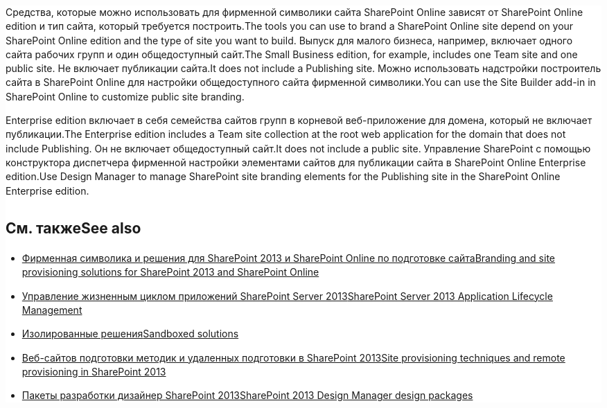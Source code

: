 <span data-ttu-id="cb78c-205">Средства, которые можно использовать для фирменной символики сайта SharePoint Online зависят от SharePoint Online edition и тип сайта, который требуется построить.</span><span class="sxs-lookup"><span data-stu-id="cb78c-205">The tools you can use to brand a SharePoint Online site depend on your SharePoint Online edition and the type of site you want to build.</span></span> <span data-ttu-id="cb78c-206">Выпуск для малого бизнеса, например, включает одного сайта рабочих групп и один общедоступный сайт.</span><span class="sxs-lookup"><span data-stu-id="cb78c-206">The Small Business edition, for example, includes one Team site and one public site.</span></span> <span data-ttu-id="cb78c-207">Не включает публикации сайта.</span><span class="sxs-lookup"><span data-stu-id="cb78c-207">It does not include a Publishing site.</span></span> <span data-ttu-id="cb78c-208">Можно использовать надстройки построитель сайта в SharePoint Online для настройки общедоступного сайта фирменной символики.</span><span class="sxs-lookup"><span data-stu-id="cb78c-208">You can use the Site Builder add-in in SharePoint Online to customize public site branding.</span></span>

<span data-ttu-id="cb78c-209">Enterprise edition включает в себя семейства сайтов групп в корневой веб-приложение для домена, который не включает публикации.</span><span class="sxs-lookup"><span data-stu-id="cb78c-209">The Enterprise edition includes a Team site collection at the root web application for the domain that does not include Publishing.</span></span> <span data-ttu-id="cb78c-210">Он не включает общедоступный сайт.</span><span class="sxs-lookup"><span data-stu-id="cb78c-210">It does not include a public site.</span></span> <span data-ttu-id="cb78c-211">Управление SharePoint с помощью конструктора диспетчера фирменной настройки элементами сайтов для публикации сайта в SharePoint Online Enterprise edition.</span><span class="sxs-lookup"><span data-stu-id="cb78c-211">Use Design Manager to manage SharePoint site branding elements for the Publishing site in the SharePoint Online Enterprise edition.</span></span>

## <a name="see-also"></a><span data-ttu-id="cb78c-212">См. также</span><span class="sxs-lookup"><span data-stu-id="cb78c-212">See also</span></span>
<span data-ttu-id="cb78c-213"><a name="bk_addresources"> </a></span><span class="sxs-lookup"><span data-stu-id="cb78c-213"></span></span>

-  [<span data-ttu-id="cb78c-214">Фирменная символика и решения для SharePoint 2013 и SharePoint Online по подготовке сайта</span><span class="sxs-lookup"><span data-stu-id="cb78c-214">Branding and site provisioning solutions for SharePoint 2013 and SharePoint Online</span></span>](Branding-and-site-provisioning-solutions-for-SharePoint.md)
    
-  [<span data-ttu-id="cb78c-215">Управление жизненным циклом приложений SharePoint Server 2013</span><span class="sxs-lookup"><span data-stu-id="cb78c-215">SharePoint Server 2013 Application Lifecycle Management</span></span>](http://msdn.microsoft.com/library/caaf9a09-2e6a-49e3-a8d6-aaf7f93a842a.aspx)
    
-  [<span data-ttu-id="cb78c-216">Изолированные решения</span><span class="sxs-lookup"><span data-stu-id="cb78c-216">Sandboxed solutions</span></span>](https://msdn.microsoft.com/en-us/library/ff798382.aspx)
    
-  [<span data-ttu-id="cb78c-217">Веб-сайтов подготовки методик и удаленных подготовки в SharePoint 2013</span><span class="sxs-lookup"><span data-stu-id="cb78c-217">Site provisioning techniques and remote provisioning in SharePoint 2013</span></span>](http://blogs.msdn.com/b/vesku/archive/2013/08/23/site-provisioning-techniques-and-remote-provisioning-in-sharepoint-2013.aspx)
    
-  [<span data-ttu-id="cb78c-218">Пакеты разработки дизайнер SharePoint 2013</span><span class="sxs-lookup"><span data-stu-id="cb78c-218">SharePoint 2013 Design Manager design packages</span></span>](http://msdn.microsoft.com/library/85ad1993-4d75-4806-9097-b934865a899a.aspx)
